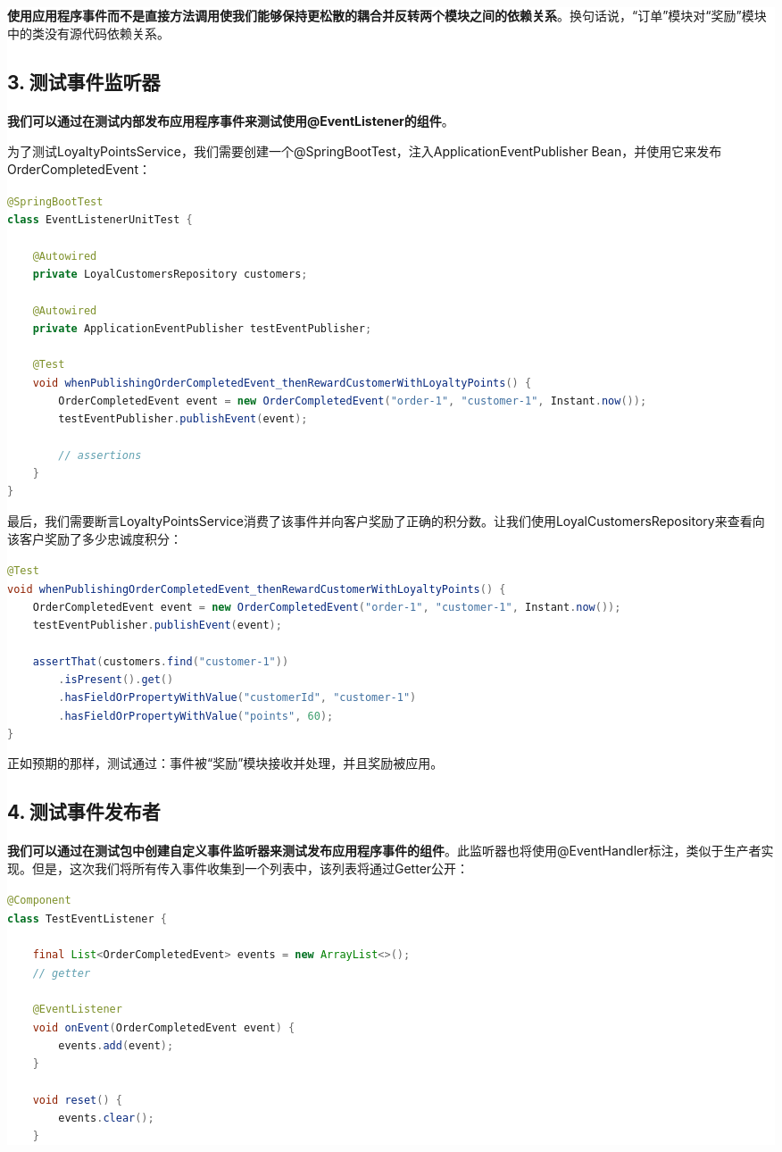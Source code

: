 **使用应用程序事件而不是直接方法调用使我们能够保持更松散的耦合并反转两个模块之间的依赖关系**。换句话说，“订单”模块对“奖励”模块中的类没有源代码依赖关系。

## 3. 测试事件监听器

**我们可以通过在测试内部发布应用程序事件来测试使用@EventListener的组件**。

为了测试LoyaltyPointsService，我们需要创建一个@SpringBootTest，注入ApplicationEventPublisher Bean，并使用它来发布OrderCompletedEvent：

```java
@SpringBootTest
class EventListenerUnitTest {

    @Autowired
    private LoyalCustomersRepository customers;

    @Autowired
    private ApplicationEventPublisher testEventPublisher;

    @Test
    void whenPublishingOrderCompletedEvent_thenRewardCustomerWithLoyaltyPoints() {
        OrderCompletedEvent event = new OrderCompletedEvent("order-1", "customer-1", Instant.now());
        testEventPublisher.publishEvent(event);

        // assertions
    }
}
```

最后，我们需要断言LoyaltyPointsService消费了该事件并向客户奖励了正确的积分数。让我们使用LoyalCustomersRepository来查看向该客户奖励了多少忠诚度积分：

```java
@Test
void whenPublishingOrderCompletedEvent_thenRewardCustomerWithLoyaltyPoints() {
    OrderCompletedEvent event = new OrderCompletedEvent("order-1", "customer-1", Instant.now());
    testEventPublisher.publishEvent(event);

    assertThat(customers.find("customer-1"))
        .isPresent().get()
        .hasFieldOrPropertyWithValue("customerId", "customer-1")
        .hasFieldOrPropertyWithValue("points", 60);
}
```

正如预期的那样，测试通过：事件被“奖励”模块接收并处理，并且奖励被应用。

## 4. 测试事件发布者

**我们可以通过在测试包中创建自定义事件监听器来测试发布应用程序事件的组件**。此监听器也将使用@EventHandler标注，类似于生产者实现。但是，这次我们将所有传入事件收集到一个列表中，该列表将通过Getter公开：

```java
@Component
class TestEventListener {

    final List<OrderCompletedEvent> events = new ArrayList<>();
    // getter

    @EventListener
    void onEvent(OrderCompletedEvent event) {
        events.add(event);
    }

    void reset() {
        events.clear();
    }
```